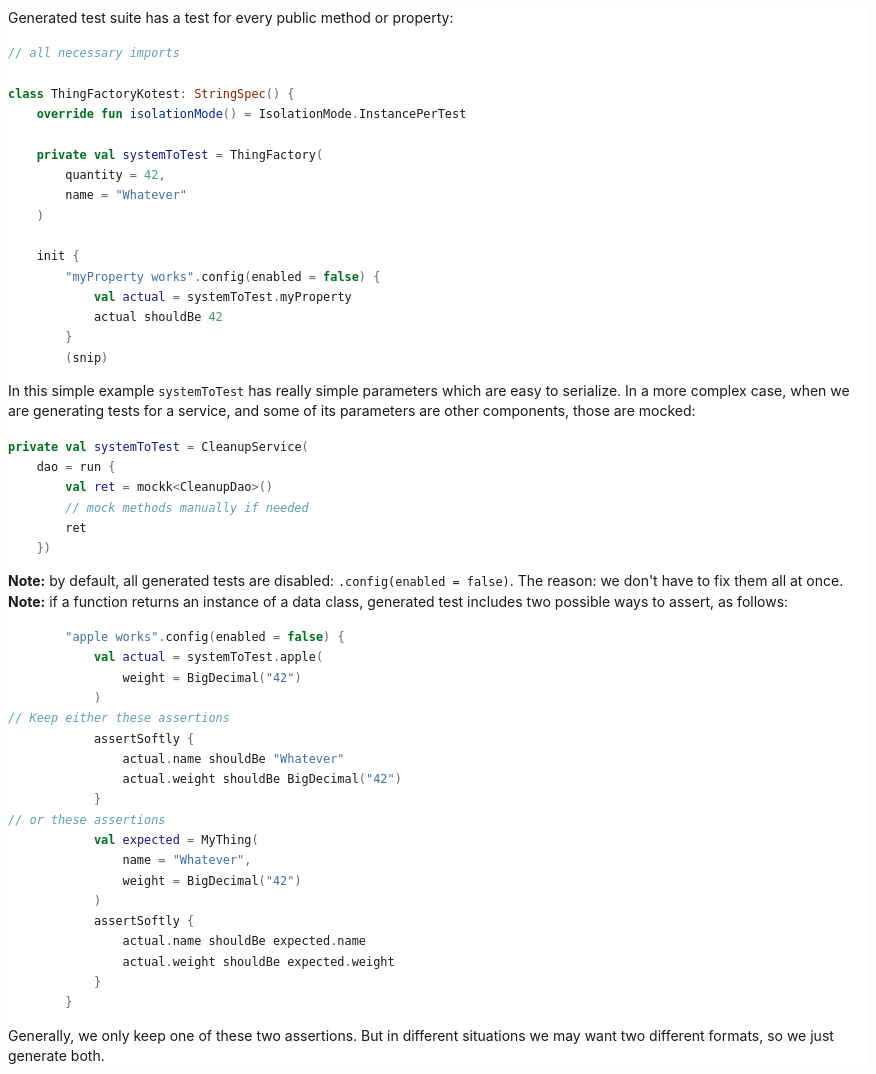 Generated test suite has a test for every public method or property:
```kotlin
// all necessary imports

class ThingFactoryKotest: StringSpec() {
    override fun isolationMode() = IsolationMode.InstancePerTest

    private val systemToTest = ThingFactory(
        quantity = 42,
        name = "Whatever"
    )

    init {
        "myProperty works".config(enabled = false) {
            val actual = systemToTest.myProperty
            actual shouldBe 42
        }
        (snip)
```

In this simple example `systemToTest` has really simple parameters which are easy to serialize. 
In a more complex case, when we are generating tests for a service, and some of its parameters are other components, those are mocked:
```kotlin
private val systemToTest = CleanupService(
    dao = run {
        val ret = mockk<CleanupDao>()
        // mock methods manually if needed
        ret
    })
```

**Note:** by default, all generated tests are disabled: `.config(enabled = false)`. The reason: we don't have to fix them all at once. 
**Note:** if a function returns an instance of a data class, generated test includes two possible ways to assert, as follows:
```kotlin
        "apple works".config(enabled = false) {
            val actual = systemToTest.apple(
                weight = BigDecimal("42")
            )
// Keep either these assertions
            assertSoftly {
                actual.name shouldBe "Whatever"
                actual.weight shouldBe BigDecimal("42")
            }
// or these assertions
            val expected = MyThing(
                name = "Whatever",
                weight = BigDecimal("42")
            )
            assertSoftly {
                actual.name shouldBe expected.name
                actual.weight shouldBe expected.weight
            }
        }
```
Generally, we only keep one of these two assertions. But in different situations we may want two different formats, so we just generate both.

